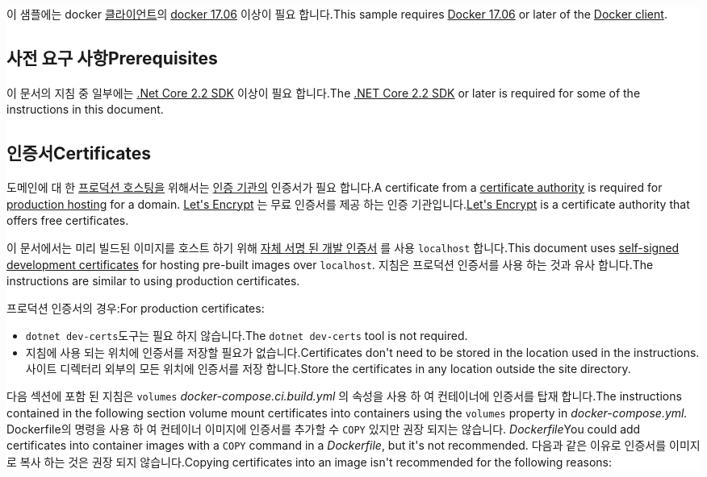 <span data-ttu-id="77d5d-108">이 샘플에는 docker [클라이언트](https://www.docker.com/products/docker)의 [docker 17.06](https://docs.docker.com/release-notes/docker-ce) 이상이 필요 합니다.</span><span class="sxs-lookup"><span data-stu-id="77d5d-108">This sample requires [Docker 17.06](https://docs.docker.com/release-notes/docker-ce) or later of the [Docker client](https://www.docker.com/products/docker).</span></span>

## <a name="prerequisites"></a><span data-ttu-id="77d5d-109">사전 요구 사항</span><span class="sxs-lookup"><span data-stu-id="77d5d-109">Prerequisites</span></span>

<span data-ttu-id="77d5d-110">이 문서의 지침 중 일부에는 [.Net Core 2.2 SDK](https://dotnet.microsoft.com/download) 이상이 필요 합니다.</span><span class="sxs-lookup"><span data-stu-id="77d5d-110">The [.NET Core 2.2 SDK](https://dotnet.microsoft.com/download) or later is required for some of the instructions in this document.</span></span>

## <a name="certificates"></a><span data-ttu-id="77d5d-111">인증서</span><span class="sxs-lookup"><span data-stu-id="77d5d-111">Certificates</span></span>

<span data-ttu-id="77d5d-112">도메인에 대 한 [프로덕션 호스팅을](https://blogs.msdn.microsoft.com/webdev/2017/11/29/configuring-https-in-asp-net-core-across-different-platforms/) 위해서는 [인증 기관의](https://wikipedia.org/wiki/Certificate_authority) 인증서가 필요 합니다.</span><span class="sxs-lookup"><span data-stu-id="77d5d-112">A certificate from a [certificate authority](https://wikipedia.org/wiki/Certificate_authority) is required for [production hosting](https://blogs.msdn.microsoft.com/webdev/2017/11/29/configuring-https-in-asp-net-core-across-different-platforms/) for a domain.</span></span> <span data-ttu-id="77d5d-113">[Let's Encrypt](https://letsencrypt.org/) 는 무료 인증서를 제공 하는 인증 기관입니다.</span><span class="sxs-lookup"><span data-stu-id="77d5d-113">[Let's Encrypt](https://letsencrypt.org/) is a certificate authority that offers free certificates.</span></span>

<span data-ttu-id="77d5d-114">이 문서에서는 미리 빌드된 이미지를 호스트 하기 위해 [자체 서명 된 개발 인증서](https://wikipedia.org/wiki/Self-signed_certificate) 를 사용 `localhost` 합니다.</span><span class="sxs-lookup"><span data-stu-id="77d5d-114">This document uses [self-signed development certificates](https://wikipedia.org/wiki/Self-signed_certificate) for hosting pre-built images over `localhost`.</span></span> <span data-ttu-id="77d5d-115">지침은 프로덕션 인증서를 사용 하는 것과 유사 합니다.</span><span class="sxs-lookup"><span data-stu-id="77d5d-115">The instructions are similar to using production certificates.</span></span>

<span data-ttu-id="77d5d-116">프로덕션 인증서의 경우:</span><span class="sxs-lookup"><span data-stu-id="77d5d-116">For production certificates:</span></span>

* <span data-ttu-id="77d5d-117">`dotnet dev-certs`도구는 필요 하지 않습니다.</span><span class="sxs-lookup"><span data-stu-id="77d5d-117">The `dotnet dev-certs` tool is not required.</span></span>
* <span data-ttu-id="77d5d-118">지침에 사용 되는 위치에 인증서를 저장할 필요가 없습니다.</span><span class="sxs-lookup"><span data-stu-id="77d5d-118">Certificates don't need to be stored in the location used in the instructions.</span></span> <span data-ttu-id="77d5d-119">사이트 디렉터리 외부의 모든 위치에 인증서를 저장 합니다.</span><span class="sxs-lookup"><span data-stu-id="77d5d-119">Store the certificates in any location outside the site directory.</span></span>

<span data-ttu-id="77d5d-120">다음 섹션에 포함 된 지침은 `volumes` *docker-compose.ci.build.yml* 의 속성을 사용 하 여 컨테이너에 인증서를 탑재 합니다.</span><span class="sxs-lookup"><span data-stu-id="77d5d-120">The instructions contained in the following section volume mount certificates into containers using the `volumes` property in *docker-compose.yml.*</span></span> <span data-ttu-id="77d5d-121">Dockerfile의 명령을 사용 하 여 컨테이너 이미지에 인증서를 추가할 수 `COPY` 있지만 권장 되지는 않습니다. *Dockerfile*</span><span class="sxs-lookup"><span data-stu-id="77d5d-121">You could add certificates into container images with a `COPY` command in a *Dockerfile*, but it's not recommended.</span></span> <span data-ttu-id="77d5d-122">다음과 같은 이유로 인증서를 이미지로 복사 하는 것은 권장 되지 않습니다.</span><span class="sxs-lookup"><span data-stu-id="77d5d-122">Copying certificates into an image isn't recommended for the following reasons:</span></span>
